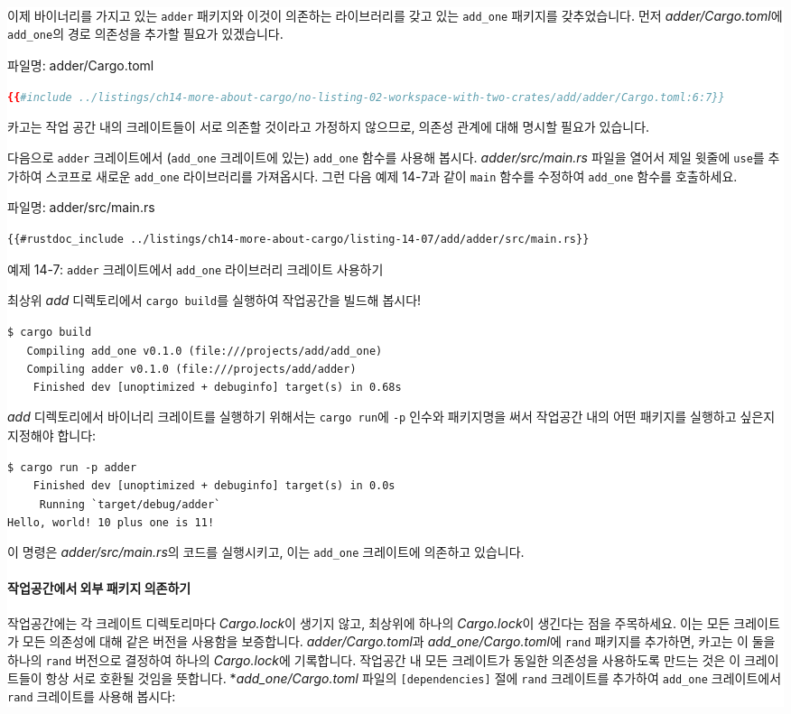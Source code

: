 이제 바이너리를 가지고 있는 `adder` 패키지와 이것이 의존하는 라이브러리를 갖고 있는
`add_one` 패키지를 갖추었습니다. 먼저 *adder/Cargo.toml*에 `add_one`의 경로
의존성을 추가할 필요가 있겠습니다.

<span class="filename">파일명: adder/Cargo.toml</span>

```toml
{{#include ../listings/ch14-more-about-cargo/no-listing-02-workspace-with-two-crates/add/adder/Cargo.toml:6:7}}
```

카고는 작업 공간 내의 크레이트들이 서로 의존할 것이라고 가정하지 않으므로,
의존성 관계에 대해 명시할 필요가 있습니다.

다음으로 `adder` 크레이트에서 (`add_one` 크레이트에 있는) `add_one` 함수를
사용해 봅시다. *adder/src/main.rs* 파일을 열어서 제일 윗줄에 `use`를 추가하여
스코프로 새로운 `add_one` 라이브러리를 가져옵시다. 그런 다음 예제 14-7과
같이 `main` 함수를 수정하여 `add_one` 함수를 호출하세요.

<span class="filename">파일명: adder/src/main.rs</span>

```rust,ignore
{{#rustdoc_include ../listings/ch14-more-about-cargo/listing-14-07/add/adder/src/main.rs}}
```

<span class="caption">예제 14-7: `adder` 크레이트에서 `add_one` 라이브러리
크레이트 사용하기</span>

최상위 *add* 디렉토리에서 `cargo build`를 실행하여 작업공간을
빌드해 봅시다!



```console
$ cargo build
   Compiling add_one v0.1.0 (file:///projects/add/add_one)
   Compiling adder v0.1.0 (file:///projects/add/adder)
    Finished dev [unoptimized + debuginfo] target(s) in 0.68s
```

*add* 디렉토리에서 바이너리 크레이트를 실행하기 위해서는 `cargo run`에
`-p` 인수와 패키지명을 써서 작업공간 내의 어떤 패키지를 실행하고 싶은지
지정해야 합니다:



```console
$ cargo run -p adder
    Finished dev [unoptimized + debuginfo] target(s) in 0.0s
     Running `target/debug/adder`
Hello, world! 10 plus one is 11!
```

이 명령은 *adder/src/main.rs*의 코드를 실행시키고, 이는 `add_one` 크레이트에 의존하고 있습니다.

#### 작업공간에서 외부 패키지 의존하기

작업공간에는 각 크레이트 디렉토리마다 *Cargo.lock*이 생기지 않고, 최상위에
하나의 *Cargo.lock*이 생긴다는 점을 주목하세요. 이는 모든 크레이트가 모든
의존성에 대해 같은 버전을 사용함을 보증합니다. *adder/Cargo.toml*과
*add_one/Cargo.toml*에 `rand` 패키지를 추가하면, 카고는 이 둘을
하나의 `rand` 버전으로 결정하여 하나의 *Cargo.lock*에 기록합니다.
작업공간 내 모든 크레이트가 동일한 의존성을 사용하도록 만드는 것은
이 크레이트들이 항상 서로 호환될 것임을 뜻합니다. **add_one/Cargo.toml*
파일의 `[dependencies]` 절에 `rand` 크레이트를 추가하여 `add_one`
크레이트에서 `rand` 크레이트를 사용해 봅시다:
